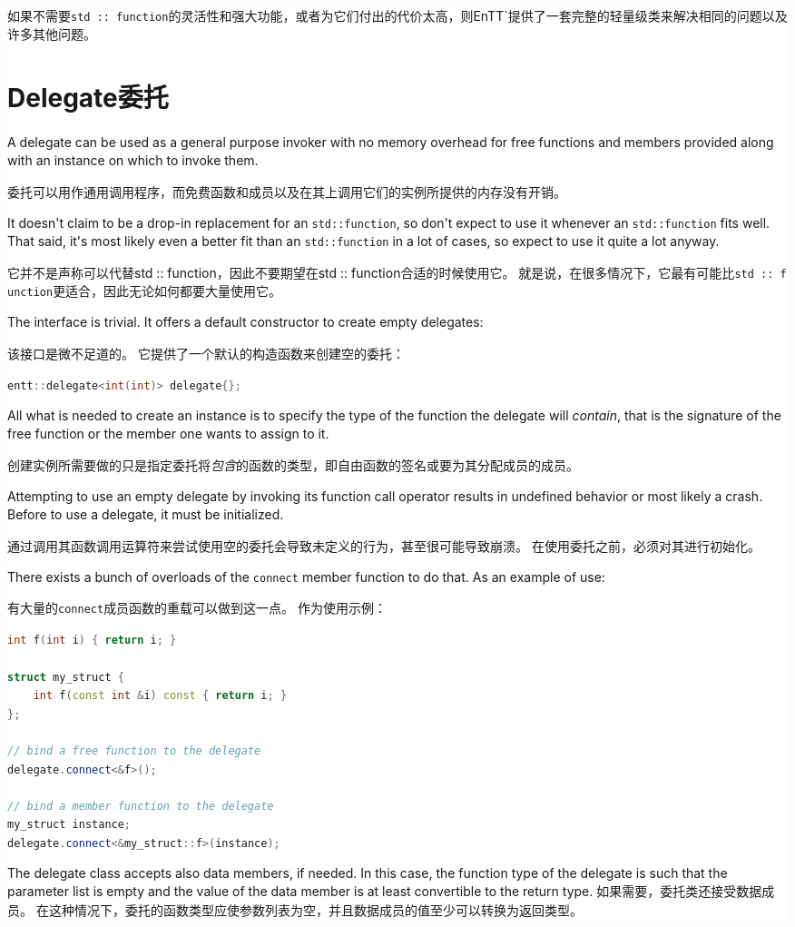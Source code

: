 如果不需要`std :: function`的灵活性和强大功能，或者为它们付出的代价太高，则EnTT`提供了一套完整的轻量级类来解决相同的问题以及许多其他问题。

# Delegate委托

A delegate can be used as a general purpose invoker with no memory overhead for free functions and members provided along with an instance on which to invoke them.

委托可以用作通用调用程序，而免费函数和成员以及在其上调用它们的实例所提供的内存没有开销。

It doesn't claim to be a drop-in replacement for an `std::function`, so don't expect to use it whenever an `std::function` fits well. That said, it's most likely even a better fit than an `std::function` in a lot of cases, so expect to use it quite a lot anyway.

它并不是声称可以代替std :: function，因此不要期望在std :: function合适的时候使用它。 就是说，在很多情况下，它最有可能比`std :: function`更适合，因此无论如何都要大量使用它。

The interface is trivial. It offers a default constructor to create empty delegates:

该接口是微不足道的。 它提供了一个默认的构造函数来创建空的委托：

```c++
entt::delegate<int(int)> delegate{};
```

All what is needed to create an instance is to specify the type of the function the delegate will *contain*, that is the signature of the free function or the member one wants to assign to it.

创建实例所需要做的只是指定委托将*包含*的函数的类型，即自由函数的签名或要为其分配成员的成员。

Attempting to use an empty delegate by invoking its function call operator results in undefined behavior or most likely a crash. Before to use a delegate, it must be initialized.

通过调用其函数调用运算符来尝试使用空的委托会导致未定义的行为，甚至很可能导致崩溃。 在使用委托之前，必须对其进行初始化。

There exists a bunch of overloads of the `connect` member function to do that. As an example of use:

有大量的`connect`成员函数的重载可以做到这一点。 作为使用示例：

```c++
int f(int i) { return i; }

struct my_struct {
    int f(const int &i) const { return i; }
};

// bind a free function to the delegate
delegate.connect<&f>();

// bind a member function to the delegate
my_struct instance;
delegate.connect<&my_struct::f>(instance);
```

The delegate class accepts also data members, if needed. In this case, the function type of the delegate is such that the parameter list is empty and the value of the data member is at least convertible to the return type.
如果需要，委托类还接受数据成员。 在这种情况下，委托的函数类型应使参数列表为空，并且数据成员的值至少可以转换为返回类型。
